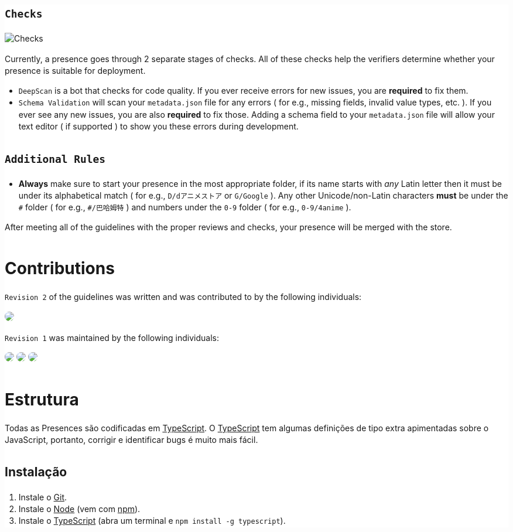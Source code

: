 ## `Checks`

![Checks](https://i.imgur.com/bk0A1iY.png)

Currently, a presence goes through 2 separate stages of checks. All of these checks help the verifiers determine whether your presence is suitable for deployment.

- `DeepScan` is a bot that checks for code quality. If you ever receive errors for new issues, you are **required** to fix them.
- `Schema Validation` will scan your `metadata.json` file for any errors ( for e.g., missing fields, invalid value types, etc. ). If you ever see any new issues, you are also **required** to fix those. Adding a schema field to your `metadata.json` file will allow your text editor ( if supported ) to show you these errors during development.

## `Additional Rules`

- **Always** make sure to start your presence in the most appropriate folder, if its name starts with _any_ Latin letter then it must be under its alphabetical match ( for e.g., `D/dアニメストア` or `G/Google` ). Any other Unicode/non-Latin characters **must** be under the `#` folder ( for e.g., `#/巴哈姆特` ) and numbers under the `0-9` folder ( for e.g., `0-9/4anime` ).

After meeting all of the guidelines with the proper reviews and checks, your presence will be merged with the store.

# Contributions

`Revision 2` of the guidelines was written and was contributed to by the following individuals:

<div>
<a href="https://github.com/Alanexei"><img src="https://github.com/Alanexei.png?size=2048" width="48px" style="max-width:100%; border-radius: 50%;"/></a>
</div>

`Revision 1` was maintained by the following individuals:

<div>
<a href="https://github.com/Alanexei"><img src="https://github.com/Alanexei.png?size=2048" width="48px" style="max-width:100%; border-radius: 50%;"/></a>
<a href="https://github.com/Bas950"><img src="https://github.com/Bas950.png?size=2048" width="48px" style="max-width:100%; border-radius: 50%;"/></a>
<a href="https://github.com/doomlerd"><img src="https://github.com/doomlerd.png?size=2048" width="48px" style="max-width:100%; border-radius: 50%;"/></a>
</div>

# Estrutura
Todas as Presences são codificadas em [TypeScript](https://www.typescriptlang.org/). O [TypeScript](https://www.typescriptlang.org/) tem algumas definições de tipo extra apimentadas sobre o JavaScript, portanto, corrigir e identificar bugs é muito mais fácil.

## Instalação
1. Instale o [Git](https://git-scm.com/).
2. Instale o [Node](https://nodejs.org/en/) (vem com [npm](https://www.npmjs.com/)).
3. Instale o [TypeScript](https://www.typescriptlang.org/index.html#download-links) (abra um terminal e `npm install -g typescript`).
